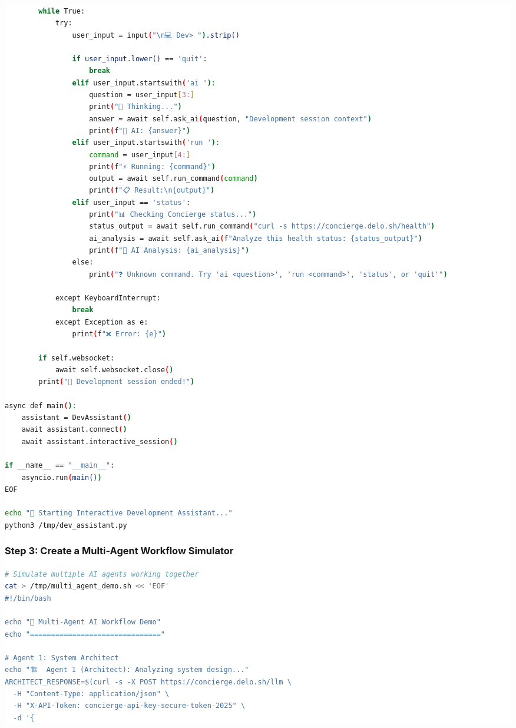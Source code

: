 ```bash
        while True:
            try:
                user_input = input("\n💻 Dev> ").strip()
                
                if user_input.lower() == 'quit':
                    break
                elif user_input.startswith('ai '):
                    question = user_input[3:]
                    print("🤖 Thinking...")
                    answer = await self.ask_ai(question, "Development session context")
                    print(f"🤖 AI: {answer}")
                elif user_input.startswith('run '):
                    command = user_input[4:]
                    print(f"⚡ Running: {command}")
                    output = await self.run_command(command)
                    print(f"📋 Result:\n{output}")
                elif user_input == 'status':
                    print("📊 Checking Concierge status...")
                    status_output = await self.run_command("curl -s https://concierge.delo.sh/health")
                    ai_analysis = await self.ask_ai(f"Analyze this health status: {status_output}")
                    print(f"🤖 AI Analysis: {ai_analysis}")
                else:
                    print("❓ Unknown command. Try 'ai <question>', 'run <command>', 'status', or 'quit'")
                    
            except KeyboardInterrupt:
                break
            except Exception as e:
                print(f"❌ Error: {e}")
        
        if self.websocket:
            await self.websocket.close()
        print("👋 Development session ended!")

async def main():
    assistant = DevAssistant()
    await assistant.connect()
    await assistant.interactive_session()

if __name__ == "__main__":
    asyncio.run(main())
EOF

echo "🚀 Starting Interactive Development Assistant..."
python3 /tmp/dev_assistant.py
```

### Step 3: Create a Multi-Agent Workflow Simulator
```bash
# Simulate multiple AI agents working together
cat > /tmp/multi_agent_demo.sh << 'EOF'
#!/bin/bash

echo "🤖 Multi-Agent AI Workflow Demo"
echo "==============================="

# Agent 1: System Architect
echo "🏗️  Agent 1 (Architect): Analyzing system design..."
ARCHITECT_RESPONSE=$(curl -s -X POST https://concierge.delo.sh/llm \
  -H "Content-Type: application/json" \
  -H "X-API-Token: concierge-api-key-secure-token-2025" \
  -d '{
```
